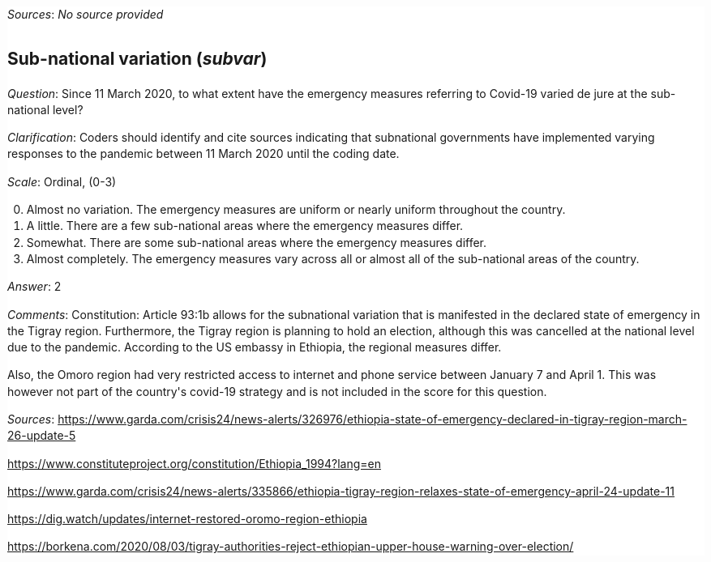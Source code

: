 *Sources*:
*No source provided*





## Sub-national variation (*subvar*) 

*Question*: Since 11 March 2020, to what extent have the emergency measures referring to Covid-19 varied de jure at the sub-national level?

 

*Clarification*: Coders should identify and cite sources indicating that subnational governments have implemented varying responses to the pandemic between 11 March 2020 until the coding date.

 

*Scale*: Ordinal, (0-3) 

 0. Almost no variation. The emergency measures are uniform or nearly uniform throughout the country. 
 1. A little. There are a few sub-national areas where the emergency measures differ. 
 2. Somewhat. There are some sub-national areas where the emergency measures differ. 
 3. Almost completely. The emergency measures vary across all or almost all of the sub-national areas of the country.

 
*Answer*: 2 

*Comments*:
 Constitution: Article 93:1b allows for the subnational variation that is manifested in the declared state of emergency in the Tigray region. Furthermore, the Tigray region is planning to hold an election, although this was cancelled at the national level due to the pandemic. According to the US embassy in Ethiopia, the regional measures differ.



Also, the Omoro region had very restricted access to internet and phone service between January 7 and April 1. This was however not part of the country's covid-19 strategy and is not included in the score for this question. 

*Sources*:
 https://www.garda.com/crisis24/news-alerts/326976/ethiopia-state-of-emergency-declared-in-tigray-region-march-26-update-5



https://www.constituteproject.org/constitution/Ethiopia_1994?lang=en



https://www.garda.com/crisis24/news-alerts/335866/ethiopia-tigray-region-relaxes-state-of-emergency-april-24-update-11



https://dig.watch/updates/internet-restored-oromo-region-ethiopia



https://borkena.com/2020/08/03/tigray-authorities-reject-ethiopian-upper-house-warning-over-election/
